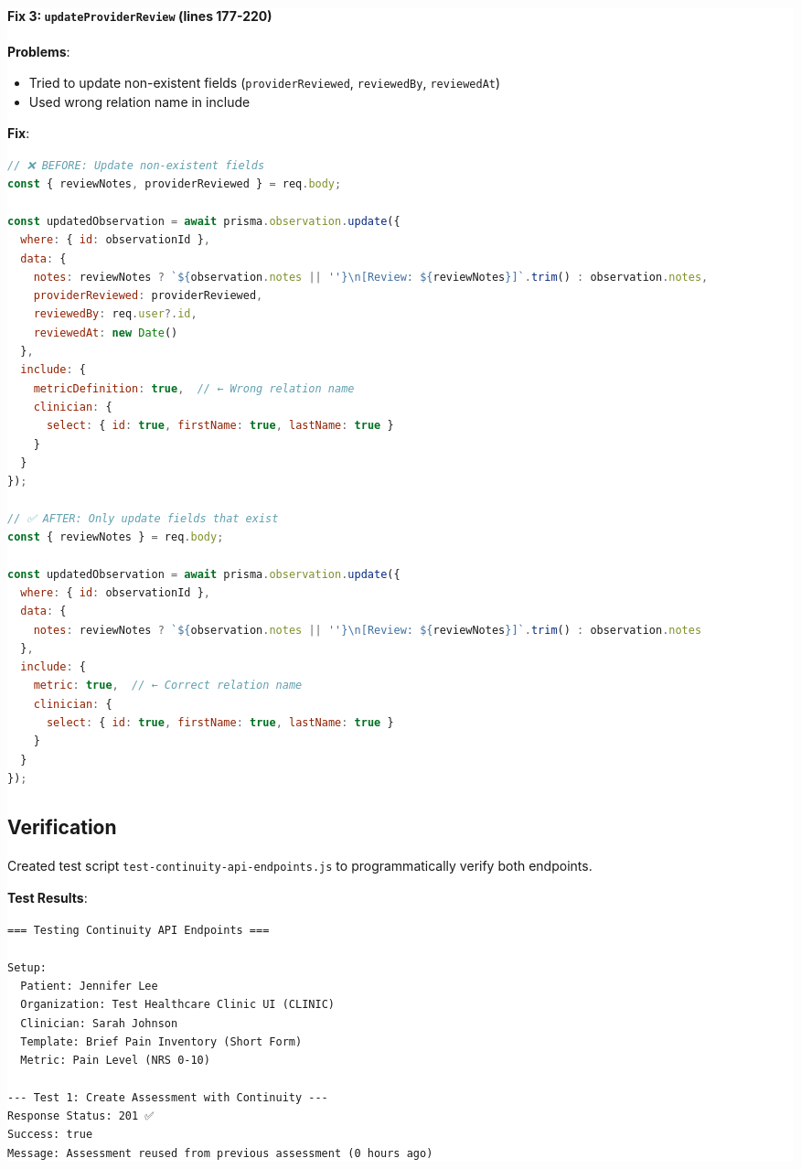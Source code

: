 #### Fix 3: `updateProviderReview` (lines 177-220)

**Problems**:
- Tried to update non-existent fields (`providerReviewed`, `reviewedBy`, `reviewedAt`)
- Used wrong relation name in include

**Fix**:
```javascript
// ❌ BEFORE: Update non-existent fields
const { reviewNotes, providerReviewed } = req.body;

const updatedObservation = await prisma.observation.update({
  where: { id: observationId },
  data: {
    notes: reviewNotes ? `${observation.notes || ''}\n[Review: ${reviewNotes}]`.trim() : observation.notes,
    providerReviewed: providerReviewed,
    reviewedBy: req.user?.id,
    reviewedAt: new Date()
  },
  include: {
    metricDefinition: true,  // ← Wrong relation name
    clinician: {
      select: { id: true, firstName: true, lastName: true }
    }
  }
});

// ✅ AFTER: Only update fields that exist
const { reviewNotes } = req.body;

const updatedObservation = await prisma.observation.update({
  where: { id: observationId },
  data: {
    notes: reviewNotes ? `${observation.notes || ''}\n[Review: ${reviewNotes}]`.trim() : observation.notes
  },
  include: {
    metric: true,  // ← Correct relation name
    clinician: {
      select: { id: true, firstName: true, lastName: true }
    }
  }
});
```

## Verification

Created test script `test-continuity-api-endpoints.js` to programmatically verify both endpoints.

**Test Results**:
```
=== Testing Continuity API Endpoints ===

Setup:
  Patient: Jennifer Lee
  Organization: Test Healthcare Clinic UI (CLINIC)
  Clinician: Sarah Johnson
  Template: Brief Pain Inventory (Short Form)
  Metric: Pain Level (NRS 0-10)

--- Test 1: Create Assessment with Continuity ---
Response Status: 201 ✅
Success: true
Message: Assessment reused from previous assessment (0 hours ago)
```